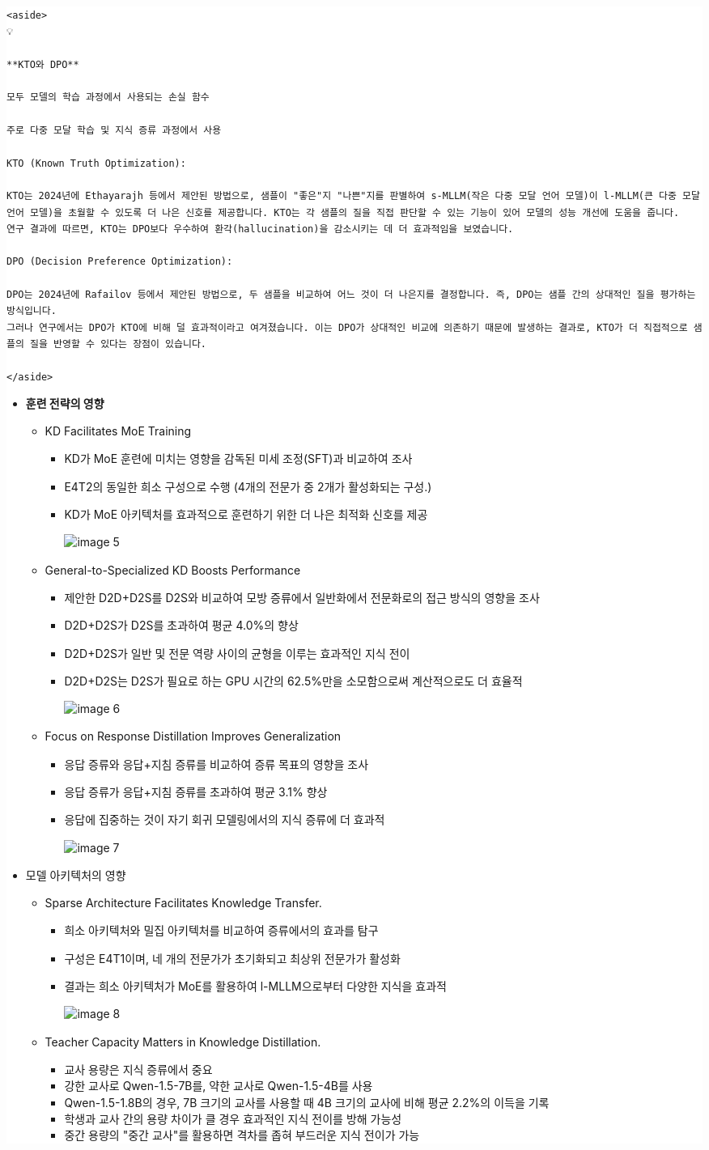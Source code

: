     <aside>
    💡
    
    **KTO와 DPO**
    
    모두 모델의 학습 과정에서 사용되는 손실 함수
    
    주로 다중 모달 학습 및 지식 증류 과정에서 사용
    
    KTO (Known Truth Optimization):
    
    KTO는 2024년에 Ethayarajh 등에서 제안된 방법으로, 샘플이 "좋은"지 "나쁜"지를 판별하여 s-MLLM(작은 다중 모달 언어 모델)이 l-MLLM(큰 다중 모달 언어 모델)을 초월할 수 있도록 더 나은 신호를 제공합니다. KTO는 각 샘플의 질을 직접 판단할 수 있는 기능이 있어 모델의 성능 개선에 도움을 줍니다.
    연구 결과에 따르면, KTO는 DPO보다 우수하여 환각(hallucination)을 감소시키는 데 더 효과적임을 보였습니다.
    
    DPO (Decision Preference Optimization):
    
    DPO는 2024년에 Rafailov 등에서 제안된 방법으로, 두 샘플을 비교하여 어느 것이 더 나은지를 결정합니다. 즉, DPO는 샘플 간의 상대적인 질을 평가하는 방식입니다.
    그러나 연구에서는 DPO가 KTO에 비해 덜 효과적이라고 여겨졌습니다. 이는 DPO가 상대적인 비교에 의존하기 때문에 발생하는 결과로, KTO가 더 직접적으로 샘플의 질을 반영할 수 있다는 장점이 있습니다.
    
    </aside>
    

- **훈련 전략의 영향**
    - KD Facilitates MoE Training
        - KD가 MoE 훈련에 미치는 영향을 감독된 미세 조정(SFT)과 비교하여 조사
        - E4T2의 동일한 희소 구성으로 수행 (4개의 전문가 중 2개가 활성화되는 구성.)
        - KD가 MoE 아키텍처를 효과적으로 훈련하기 위한 더 나은 최적화 신호를 제공
            
            ![image 5](https://github.com/user-attachments/assets/6718b4bc-bad3-4c66-89a5-59a01502702e)
            
    - General-to-Specialized KD Boosts Performance
        - 제안한 D2D+D2S를 D2S와 비교하여 모방 증류에서 일반화에서 전문화로의 접근 방식의 영향을 조사
        - D2D+D2S가 D2S를 초과하여 평균 4.0%의 향상
        - D2D+D2S가 일반 및 전문 역량 사이의 균형을 이루는 효과적인 지식 전이
        - D2D+D2S는 D2S가 필요로 하는 GPU 시간의 62.5%만을 소모함으로써 계산적으로도 더 효율적
            
            ![image 6](https://github.com/user-attachments/assets/bc55c2f0-caf8-42d1-966b-38839ceb8a5b)
            
    - Focus on Response Distillation Improves Generalization
        - 응답 증류와 응답+지침 증류를 비교하여 증류 목표의 영향을 조사
        - 응답 증류가 응답+지침 증류를 초과하여 평균 3.1% 향상
        - 응답에 집중하는 것이 자기 회귀 모델링에서의 지식 증류에 더 효과적
            
            ![image 7](https://github.com/user-attachments/assets/f48bf14d-9ab9-4763-b31b-e3027570d88e)
            
        
- 모델 아키텍처의 영향
    - Sparse Architecture Facilitates Knowledge Transfer.
        - 희소 아키텍처와 밀집 아키텍처를 비교하여 증류에서의 효과를 탐구
        - 구성은 E4T1이며, 네 개의 전문가가 초기화되고 최상위 전문가가 활성화
        - 결과는 희소 아키텍처가 MoE를 활용하여 l-MLLM으로부터 다양한 지식을 효과적
            
            ![image 8](https://github.com/user-attachments/assets/801c4b1f-6415-46d9-b9c4-c91ce702f79a)
            
    - Teacher Capacity Matters in Knowledge Distillation.
        - 교사 용량은 지식 증류에서 중요
        - 강한 교사로 Qwen-1.5-7B를, 약한 교사로 Qwen-1.5-4B를 사용
        - Qwen-1.5-1.8B의 경우, 7B 크기의 교사를 사용할 때 4B 크기의 교사에 비해 평균 2.2%의 이득을 기록
        - 학생과 교사 간의 용량 차이가 클 경우 효과적인 지식 전이를 방해 가능성
        - 중간 용량의 "중간 교사"를 활용하면 격차를 좁혀 부드러운 지식 전이가 가능
            